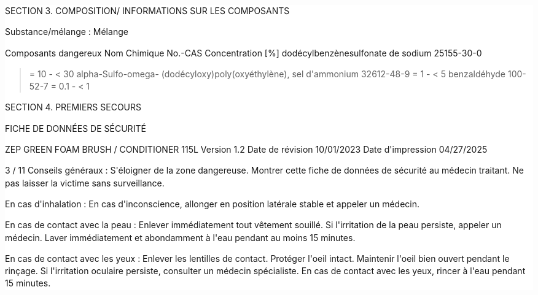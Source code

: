  
 
 
SECTION 3. COMPOSITION/ INFORMATIONS SUR LES COMPOSANTS 
 
Substance/mélange 
: 
Mélange 
 
Composants dangereux 
Nom Chimique 
No.-CAS 
Concentration [%] 
dodécylbenzènesulfonate de sodium 
25155-30-0 
>= 10 - < 30 
alpha-Sulfo-omega-
(dodécyloxy)poly(oxyéthylène), sel d'ammonium 
32612-48-9 
>= 1 - < 5 
benzaldéhyde 
100-52-7 
>= 0.1 - < 1 
 
SECTION 4. PREMIERS SECOURS 
 
FICHE DE DONNÉES DE SÉCURITÉ 
 
ZEP GREEN FOAM BRUSH / CONDITIONER 115L 
Version 1.2 
Date de révision 10/01/2023 
Date d'impression 04/27/2025  
 
 
3 / 11 
Conseils généraux 
: S'éloigner de la zone dangereuse. 
Montrer cette fiche de données de sécurité au médecin 
traitant. 
Ne pas laisser la victime sans surveillance. 
 
En cas d'inhalation 
: En cas d'inconscience, allonger en position latérale stable et 
appeler un médecin. 
 
En cas de contact avec la 
peau 
: Enlever immédiatement tout vêtement souillé. 
Si l'irritation de la peau persiste, appeler un médecin. 
Laver immédiatement et abondamment à l'eau pendant au 
moins 15 minutes. 
 
En cas de contact avec les 
yeux 
: Enlever les lentilles de contact. 
Protéger l'oeil intact. 
Maintenir l'oeil bien ouvert pendant le rinçage. 
Si l'irritation oculaire persiste, consulter un médecin 
spécialiste. 
En cas de contact avec les yeux, rincer à l'eau pendant 15 
minutes. 
 